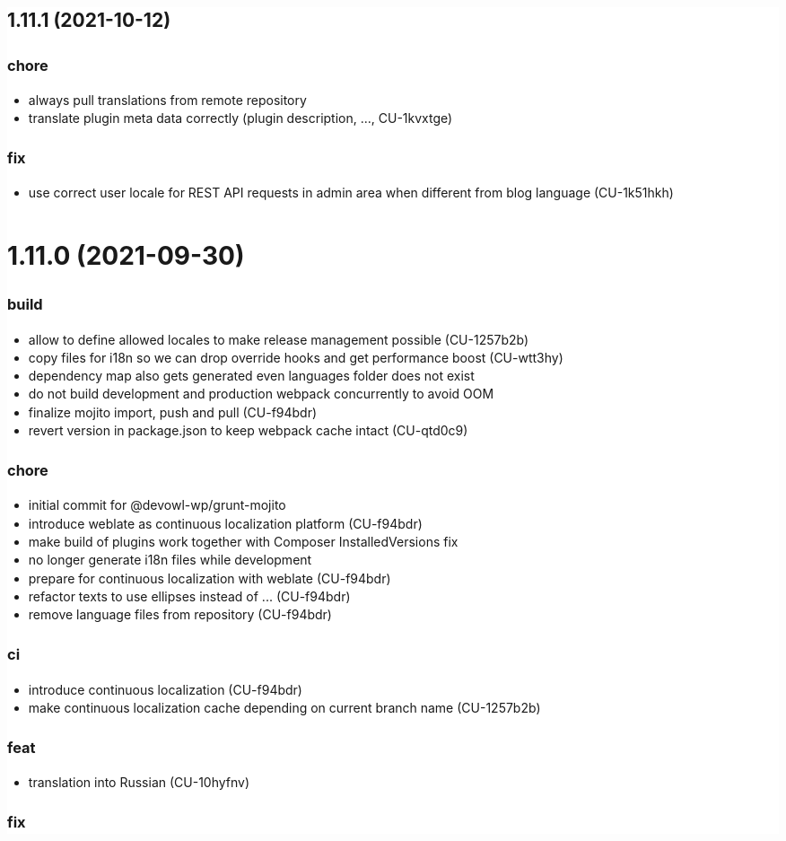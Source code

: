 


## 1.11.1 (2021-10-12)


### chore

* always pull translations from remote repository
* translate plugin meta data correctly (plugin description, ..., CU-1kvxtge)


### fix

* use correct user locale for REST API requests in admin area when different from blog language (CU-1k51hkh)





# 1.11.0 (2021-09-30)


### build

* allow to define allowed locales to make release management possible (CU-1257b2b)
* copy files for i18n so we can drop override hooks and get performance boost (CU-wtt3hy)
* dependency map also gets generated even languages folder does not exist
* do not build development and production webpack concurrently to avoid OOM
* finalize mojito import, push and pull (CU-f94bdr)
* revert version in package.json to keep webpack cache intact (CU-qtd0c9)


### chore

* initial commit for @devowl-wp/grunt-mojito
* introduce weblate as continuous localization platform (CU-f94bdr)
* make build of plugins work together with Composer InstalledVersions fix
* no longer generate i18n files while development
* prepare for continuous localization with weblate (CU-f94bdr)
* refactor texts to use ellipses instead of ... (CU-f94bdr)
* remove language files from repository (CU-f94bdr)


### ci

* introduce continuous localization (CU-f94bdr)
* make continuous localization cache depending on current branch name (CU-1257b2b)


### feat

* translation into Russian (CU-10hyfnv)


### fix
